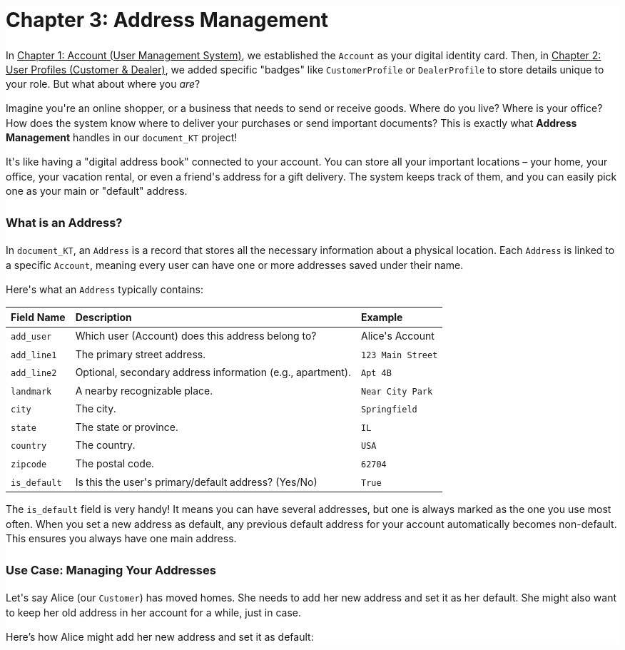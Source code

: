 # Chapter 3: Address Management

In [Chapter 1: Account (User Management System)](01_account__user_management_system__.md), we established the `Account` as your digital identity card. Then, in [Chapter 2: User Profiles (Customer & Dealer)](02_user_profiles__customer___dealer__.md), we added specific "badges" like `CustomerProfile` or `DealerProfile` to store details unique to your role. But what about where you *are*?

Imagine you're an online shopper, or a business that needs to send or receive goods. Where do you live? Where is your office? How does the system know where to deliver your purchases or send important documents? This is exactly what **Address Management** handles in our `document_KT` project!

It's like having a "digital address book" connected to your account. You can store all your important locations – your home, your office, your vacation rental, or even a friend's address for a gift delivery. The system keeps track of them, and you can easily pick one as your main or "default" address.

### What is an Address?

In `document_KT`, an `Address` is a record that stores all the necessary information about a physical location. Each `Address` is linked to a specific `Account`, meaning every user can have one or more addresses saved under their name.

Here's what an `Address` typically contains:

| Field Name     | Description                                               | Example                         |
| :------------- | :-------------------------------------------------------- | :------------------------------ |
| `add_user`     | Which user (Account) does this address belong to?         | Alice's Account                 |
| `add_line1`    | The primary street address.                               | `123 Main Street`               |
| `add_line2`    | Optional, secondary address information (e.g., apartment).| `Apt 4B`                        |
| `landmark`     | A nearby recognizable place.                              | `Near City Park`                |
| `city`         | The city.                                                 | `Springfield`                   |
| `state`        | The state or province.                                    | `IL`                            |
| `country`      | The country.                                              | `USA`                           |
| `zipcode`      | The postal code.                                          | `62704`                         |
| `is_default`   | Is this the user's primary/default address? (Yes/No)      | `True`                          |

The `is_default` field is very handy! It means you can have several addresses, but one is always marked as the one you use most often. When you set a new address as default, any previous default address for your account automatically becomes non-default. This ensures you always have one main address.

### Use Case: Managing Your Addresses

Let's say Alice (our `Customer`) has moved homes. She needs to add her new address and set it as her default. She might also want to keep her old address in her account for a while, just in case.

Here’s how Alice might add her new address and set it as default:
